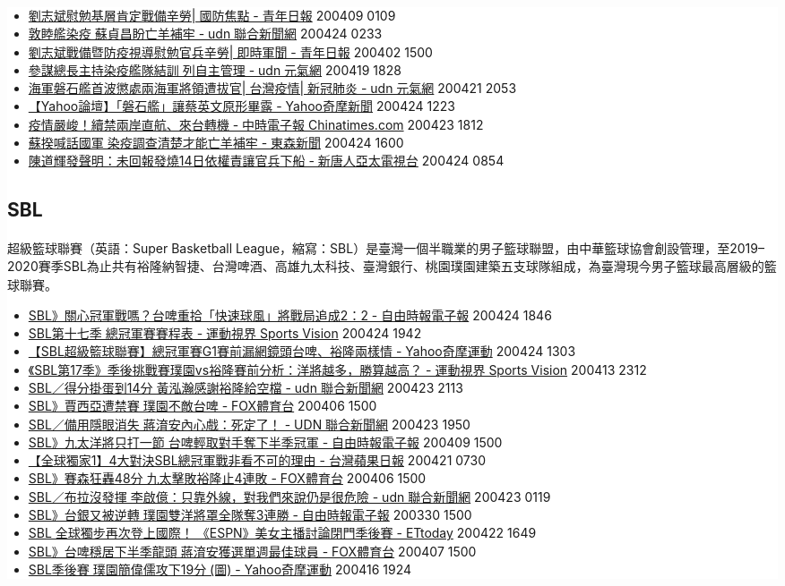 - [劉志斌慰勉基層肯定戰備辛勞| 國防焦點 - 青年日報](https://www.ydn.com.tw/News/379342 "劉志斌慰勉基層肯定戰備辛勞| 國防焦點 - 青年日報") 200409 0109
- [敦睦艦染疫 蘇貞昌盼亡羊補牢 - udn 聯合新聞網](https://udn.com/news/story/121072/4514961?from=udn-catelistnews_ch2 "敦睦艦染疫 蘇貞昌盼亡羊補牢 - udn 聯合新聞網") 200424 0233
- [劉志斌戰備暨防疫視導慰勉官兵辛勞| 即時軍聞 - 青年日報](https://www.ydn.com.tw/News/378733 "劉志斌戰備暨防疫視導慰勉官兵辛勞| 即時軍聞 - 青年日報") 200402 1500
- [參謀總長主持染疫艦隊結訓 列自主管理 - udn 元氣網](https://health.udn.com/health/story/120950/4502433 "參謀總長主持染疫艦隊結訓 列自主管理 - udn 元氣網") 200419 1828
- [海軍磐石艦首波懲處兩海軍將領遭拔官| 台灣疫情| 新冠肺炎 - udn 元氣網](https://health.udn.com/health/story/120950/4508955 "海軍磐石艦首波懲處兩海軍將領遭拔官| 台灣疫情| 新冠肺炎 - udn 元氣網") 200421 2053
- [【Yahoo論壇】「磐石艦」讓蔡英文原形畢露 - Yahoo奇摩新聞](https://tw.news.yahoo.com/yahoo%E8%AB%96%E5%A3%87-%E7%A3%90%E7%9F%B3%E8%89%A6-%E8%AE%93%E8%94%A1%E8%8B%B1%E6%96%87%E5%8E%9F%E5%BD%A2%E7%95%A2%E9%9C%B2-042348921.html "【Yahoo論壇】「磐石艦」讓蔡英文原形畢露 - Yahoo奇摩新聞") 200424 1223
- [疫情嚴峻！續禁兩岸直航、來台轉機 - 中時電子報 Chinatimes.com](https://www.chinatimes.com/realtimenews/20200423004522-260405 "疫情嚴峻！續禁兩岸直航、來台轉機 - 中時電子報 Chinatimes.com") 200423 1812
- [蘇揆喊話國軍 染疫調查清楚才能亡羊補牢 - 東森新聞](https://news.ebc.net.tw/news/politics/207557 "蘇揆喊話國軍 染疫調查清楚才能亡羊補牢 - 東森新聞") 200424 1600
- [陳道輝發聲明：未回報發燒14日依權責讓官兵下船 - 新唐人亞太電視台](https://www.ntdtv.com.tw/b5/20200424/video/269196.html "陳道輝發聲明：未回報發燒14日依權責讓官兵下船 - 新唐人亞太電視台") 200424 0854

## SBL

超級籃球聯賽（英語：Super Basketball League，縮寫：SBL）是臺灣一個半職業的男子籃球聯盟，由中華籃球協會創設管理，至2019–2020賽季SBL為止共有裕隆納智捷、台灣啤酒、高雄九太科技、臺灣銀行、桃園璞園建築五支球隊組成，為臺灣現今男子籃球最高層級的籃球聯賽。
- [SBL》關心冠軍戰嗎？台啤重拾「快速球風」將戰局追成2：2 - 自由時報電子報](https://sports.ltn.com.tw/news/breakingnews/3144816 "SBL》關心冠軍戰嗎？台啤重拾「快速球風」將戰局追成2：2 - 自由時報電子報") 200424 1846
- [SBL第十七季 總冠軍賽賽程表 - 運動視界 Sports Vision](https://www.sportsv.net/articles/73297 "SBL第十七季 總冠軍賽賽程表 - 運動視界 Sports Vision") 200424 1942
- [【SBL超級籃球聯賽】總冠軍賽G1賽前漏網鏡頭台啤、裕隆兩樣情 - Yahoo奇摩運動](https://tw.sports.yahoo.com/video/sbl%E8%B6%85%E7%B4%9A%E7%B1%83%E7%90%83%E8%81%AF%E8%B3%BD-%E7%B8%BD%E5%86%A0%E8%BB%8D%E8%B3%BDg1%E8%B3%BD%E5%89%8D%E6%BC%8F%E7%B6%B2%E9%8F%A1%E9%A0%AD-%E5%8F%B0%E5%95%A4-%E8%A3%95%E9%9A%86%E5%85%A9%E6%A8%A3%E6%83%85-045015391.html "【SBL超級籃球聯賽】總冠軍賽G1賽前漏網鏡頭台啤、裕隆兩樣情 - Yahoo奇摩運動") 200424 1303
- [《SBL第17季》季後挑戰賽璞園vs裕隆賽前分析：洋將越多，勝算越高？ - 運動視界 Sports Vision](https://www.sportsv.net/articles/73268 "《SBL第17季》季後挑戰賽璞園vs裕隆賽前分析：洋將越多，勝算越高？ - 運動視界 Sports Vision") 200413 2312
- [SBL／得分掛蛋到14分 黃泓瀚感謝裕隆給空檔 - udn 聯合新聞網](https://udn.com/news/story/7003/4514543 "SBL／得分掛蛋到14分 黃泓瀚感謝裕隆給空檔 - udn 聯合新聞網") 200423 2113
- [SBL》賈西亞遭禁賽 璞園不敵台啤 - FOX體育台](https://www.foxsports.com.tw/basketball/sbl/914978/sbl%E3%80%8B%E8%B3%88%E8%A5%BF%E4%BA%9E%E9%81%AD%E7%A6%81%E8%B3%BD-%E7%92%9E%E5%9C%92%E4%B8%8D%E6%95%B5%E5%8F%B0%E5%95%A4/ "SBL》賈西亞遭禁賽 璞園不敵台啤 - FOX體育台") 200406 1500
- [SBL／備用隱眼消失 蔣淯安內心戲：死定了！ - UDN 聯合新聞網](https://udn.com/news/story/7003/4514315?from=udn-catelistnews_ch2 "SBL／備用隱眼消失 蔣淯安內心戲：死定了！ - UDN 聯合新聞網") 200423 1950
- [SBL》九太洋將只打一節 台啤輕取對手奪下半季冠軍 - 自由時報電子報](https://sports.ltn.com.tw/news/breakingnews/3128820 "SBL》九太洋將只打一節 台啤輕取對手奪下半季冠軍 - 自由時報電子報") 200409 1500
- [【全球獨家1】4大對決SBL總冠軍戰非看不可的理由 - 台灣蘋果日報](https://tw.appledaily.com/sports/20200421/6SNLHHJNHE2QXHEPZMWHQWA7TQ/ "【全球獨家1】4大對決SBL總冠軍戰非看不可的理由 - 台灣蘋果日報") 200421 0730
- [SBL》賽森狂轟48分 九太擊敗裕隆止4連敗 - FOX體育台](https://www.foxsports.com.tw/basketball/sbl/914982/sbl%E3%80%8B%E8%B3%BD%E6%A3%AE%E7%8B%82%E8%BD%9F48%E5%88%86%E3%80%80%E4%B9%9D%E5%A4%AA%E6%93%8A%E6%95%97%E8%A3%95%E9%9A%86%E6%AD%A24%E9%80%A3%E6%95%97/ "SBL》賽森狂轟48分 九太擊敗裕隆止4連敗 - FOX體育台") 200406 1500
- [SBL／布拉沒發揮 李啟億：只靠外線，對我們來說仍是很危險 - udn 聯合新聞網](https://udn.com/news/story/7003/4512316 "SBL／布拉沒發揮 李啟億：只靠外線，對我們來說仍是很危險 - udn 聯合新聞網") 200423 0119
- [SBL》台銀又被逆轉 璞園雙洋將罩全隊奪3連勝 - 自由時報電子報](https://sports.ltn.com.tw/news/breakingnews/3117746 "SBL》台銀又被逆轉 璞園雙洋將罩全隊奪3連勝 - 自由時報電子報") 200330 1500
- [SBL 全球獨步再次登上國際！ 《ESPN》美女主播討論閉門季後賽 - ETtoday](https://sports.ettoday.net/news/1697685 "SBL 全球獨步再次登上國際！ 《ESPN》美女主播討論閉門季後賽 - ETtoday") 200422 1649
- [SBL》台啤穩居下半季龍頭 蔣淯安獲選單週最佳球員 - FOX體育台](https://www.foxsports.com.tw/basketball/sbl/915209/sbl%E3%80%8B%E5%8F%B0%E5%95%A4%E7%A9%A9%E5%B1%85%E4%B8%8B%E5%8D%8A%E5%AD%A3%E9%BE%8D%E9%A0%AD-%E8%94%A3%E6%B7%AF%E5%AE%89%E7%8D%B2%E9%81%B8%E5%96%AE%E9%80%B1%E6%9C%80%E4%BD%B3%E7%90%83%E5%93%A1/ "SBL》台啤穩居下半季龍頭 蔣淯安獲選單週最佳球員 - FOX體育台") 200407 1500
- [SBL季後賽 璞園簡偉儒攻下19分 (圖) - Yahoo奇摩運動](https://tw.sports.yahoo.com/news/sbl%E5%AD%A3%E5%BE%8C%E8%B3%BD-%E7%92%9E%E5%9C%92%E7%B0%A1%E5%81%89%E5%84%92%E6%94%BB%E4%B8%8B19%E5%88%86-%E5%9C%96-112456291.html "SBL季後賽 璞園簡偉儒攻下19分 (圖) - Yahoo奇摩運動") 200416 1924